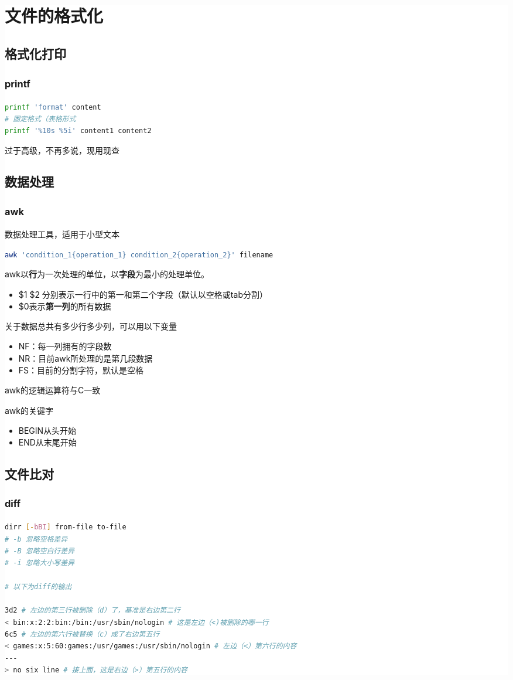 # 文件的格式化

## 格式化打印

### printf

```bash
printf 'format' content
# 固定格式（表格形式
printf '%10s %5i' content1 content2
```

过于高级，不再多说，现用现查

## 数据处理

### awk

数据处理工具，适用于小型文本

```bash
awk 'condition_1{operation_1} condition_2{operation_2}' filename
```

awk以**行**为一次处理的单位，以**字段**为最小的处理单位。

- \$1 \$2 分别表示一行中的第一和第二个字段（默认以空格或tab分割）
- \$0表示**第一列**的所有数据

关于数据总共有多少行多少列，可以用以下变量

- NF：每一列拥有的字段数
- NR：目前awk所处理的是第几段数据
- FS：目前的分割字符，默认是空格

awk的逻辑运算符与C一致

awk的关键字

- BEGIN从头开始
- END从末尾开始

## 文件比对

### diff

```bash
dirr [-bBI] from-file to-file
# -b 忽略空格差异
# -B 忽略空白行差异
# -i 忽略大小写差异

# 以下为diff的输出

3d2 # 左边的第三行被删除（d）了，基准是右边第二行
< bin:x:2:2:bin:/bin:/usr/sbin/nologin # 这是左边（<)被删除的哪一行
6c5 # 左边的第六行被替换（c）成了右边第五行
< games:x:5:60:games:/usr/games:/usr/sbin/nologin # 左边（<）第六行的内容
---
> no six line # 接上面，这是右边（>）第五行的内容

```
